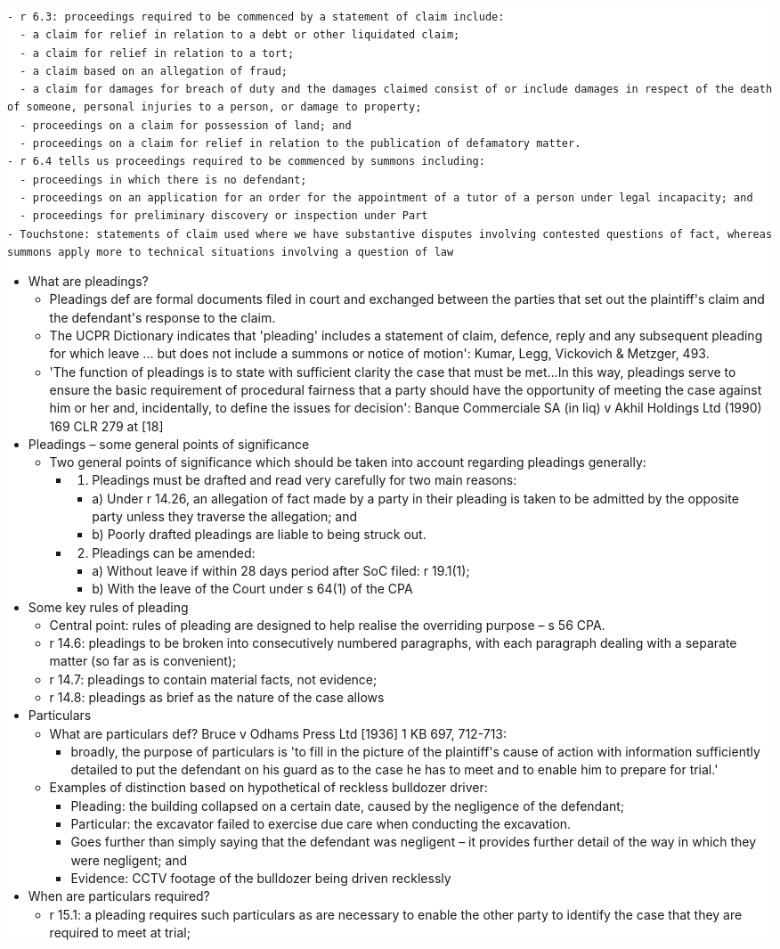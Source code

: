     - r 6.3: proceedings required to be commenced by a statement of claim include:
      - a claim for relief in relation to a debt or other liquidated claim;
      - a claim for relief in relation to a tort;
      - a claim based on an allegation of fraud;
      - a claim for damages for breach of duty and the damages claimed consist of or include damages in respect of the death of someone, personal injuries to a person, or damage to property;
      - proceedings on a claim for possession of land; and 
      - proceedings on a claim for relief in relation to the publication of defamatory matter.
    - r 6.4 tells us proceedings required to be commenced by summons including:
      - proceedings in which there is no defendant; 
      - proceedings on an application for an order for the appointment of a tutor of a person under legal incapacity; and 
      - proceedings for preliminary discovery or inspection under Part
    - Touchstone: statements of claim used where we have substantive disputes involving contested questions of fact, whereas summons apply more to technical situations involving a question of law
  - What are pleadings?
    - Pleadings def are formal documents filed in court and exchanged between the parties that set out the plaintiff's claim and the defendant's response to the claim. 
    - The UCPR Dictionary indicates that 'pleading' includes a statement of claim, defence, reply and any subsequent pleading for which leave ... but does not include a summons or notice of motion': Kumar, Legg, Vickovich & Metzger, 493.
    - 'The function of pleadings is to state with sufficient clarity the case that must be met...In this way, pleadings serve to ensure the basic requirement of procedural fairness that a party should have the opportunity of meeting the case against him or her and, incidentally, to define the issues for decision': Banque Commerciale SA (in liq) v Akhil Holdings Ltd (1990) 169 CLR 279 at [18]
  - Pleadings – some general points of significance
    - Two general points of significance which should be taken into account regarding pleadings generally:
      - 1. Pleadings must be drafted and read very carefully for two main reasons:
        - a) Under r 14.26, an allegation of fact made by a party in their pleading is taken to be admitted by the opposite party unless they traverse the allegation; and
        - b) Poorly drafted pleadings are liable to being struck out.
      - 2. Pleadings can be amended:
        - a) Without leave if within 28 days period after SoC filed: r 19.1(1);
        - b) With the leave of the Court under s 64(1) of the CPA
  - Some key rules of pleading
    - Central point: rules of pleading are designed to help realise the overriding purpose – s 56 CPA.
    - r 14.6: pleadings to be broken into consecutively numbered paragraphs, with each paragraph dealing with a separate matter (so far as is convenient);
    - r 14.7: pleadings to contain material facts, not evidence;
    - r 14.8: pleadings as brief as the nature of the case allows
  - Particulars
    - What are particulars def? Bruce v Odhams Press Ltd [1936] 1 KB 697, 712-713:
      - broadly, the purpose of particulars is 'to fill in the picture of the plaintiff's cause of action with information sufficiently detailed to put the defendant on his guard as to the case he has to meet and to enable him to prepare for trial.'
    - Examples of distinction based on hypothetical of reckless bulldozer driver:
        - Pleading: the building collapsed on a certain date, caused by the negligence of the defendant;
        - Particular: the excavator failed to exercise due care when conducting the excavation. 
        - Goes further than simply saying that the defendant was negligent – it provides further detail of the way in which they were negligent; and
        - Evidence: CCTV footage of the bulldozer being driven recklessly
  - When are particulars required?
    - r 15.1: a pleading requires such particulars as are necessary to enable the other party to identify the case that they are required to meet at trial;
